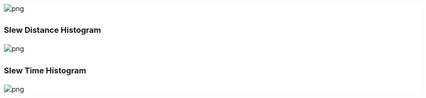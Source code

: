 ![png](figures/thumb.baseline2018a_mothra_2044CoaddM5_r_band_HEAL_ComboHistogram.png)
### Slew Distance Histogram
![png](figures/thumb.baseline2018a_mothra_2044Slew_Distance_Histogram_All_visits_ONED_ComboBinnedData.png)
### Slew Time Histogram 
![png](figures/thumb.baseline2018a_mothra_2044Slew_Time_Histogram_All_visits_ONED_ComboBinnedData.png)
